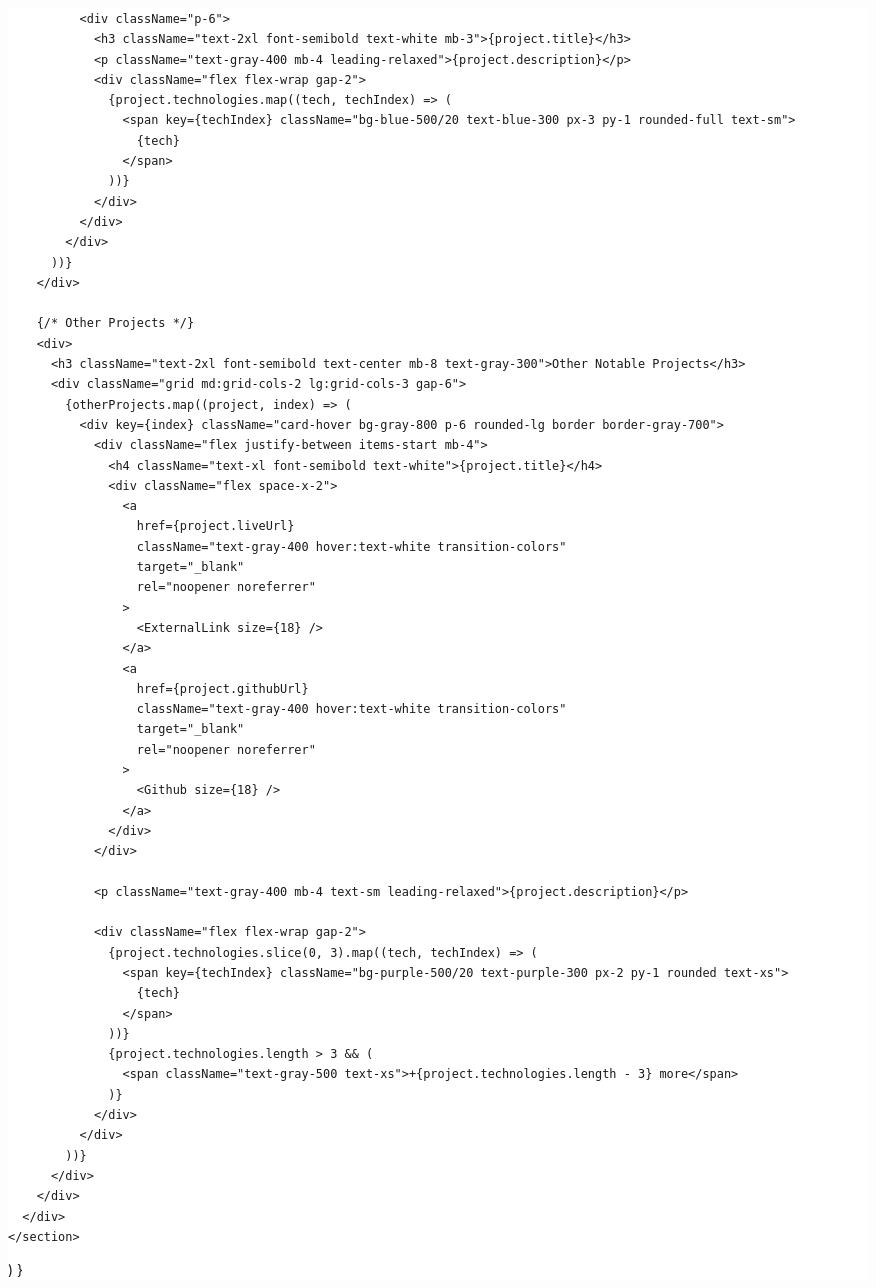               <div className="p-6">
                <h3 className="text-2xl font-semibold text-white mb-3">{project.title}</h3>
                <p className="text-gray-400 mb-4 leading-relaxed">{project.description}</p>
                <div className="flex flex-wrap gap-2">
                  {project.technologies.map((tech, techIndex) => (
                    <span key={techIndex} className="bg-blue-500/20 text-blue-300 px-3 py-1 rounded-full text-sm">
                      {tech}
                    </span>
                  ))}
                </div>
              </div>
            </div>
          ))}
        </div>

        {/* Other Projects */}
        <div>
          <h3 className="text-2xl font-semibold text-center mb-8 text-gray-300">Other Notable Projects</h3>
          <div className="grid md:grid-cols-2 lg:grid-cols-3 gap-6">
            {otherProjects.map((project, index) => (
              <div key={index} className="card-hover bg-gray-800 p-6 rounded-lg border border-gray-700">
                <div className="flex justify-between items-start mb-4">
                  <h4 className="text-xl font-semibold text-white">{project.title}</h4>
                  <div className="flex space-x-2">
                    <a
                      href={project.liveUrl}
                      className="text-gray-400 hover:text-white transition-colors"
                      target="_blank"
                      rel="noopener noreferrer"
                    >
                      <ExternalLink size={18} />
                    </a>
                    <a
                      href={project.githubUrl}
                      className="text-gray-400 hover:text-white transition-colors"
                      target="_blank"
                      rel="noopener noreferrer"
                    >
                      <Github size={18} />
                    </a>
                  </div>
                </div>

                <p className="text-gray-400 mb-4 text-sm leading-relaxed">{project.description}</p>

                <div className="flex flex-wrap gap-2">
                  {project.technologies.slice(0, 3).map((tech, techIndex) => (
                    <span key={techIndex} className="bg-purple-500/20 text-purple-300 px-2 py-1 rounded text-xs">
                      {tech}
                    </span>
                  ))}
                  {project.technologies.length > 3 && (
                    <span className="text-gray-500 text-xs">+{project.technologies.length - 3} more</span>
                  )}
                </div>
              </div>
            ))}
          </div>
        </div>
      </div>
    </section>
  )
}
